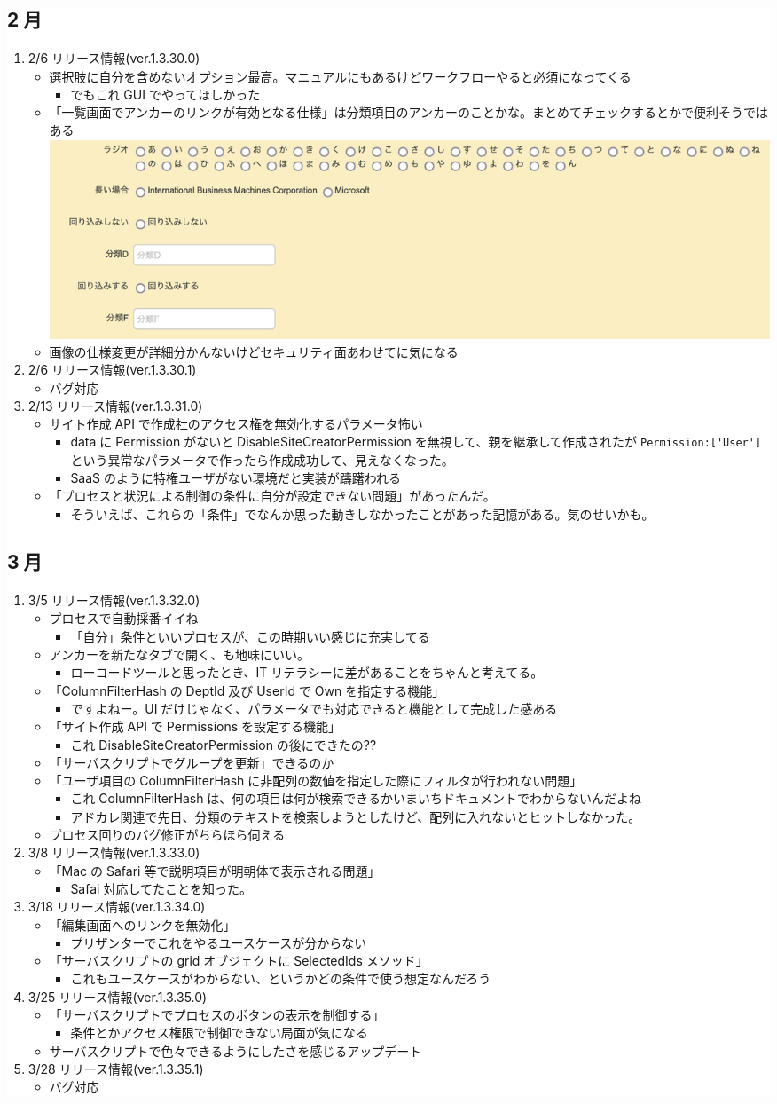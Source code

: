 
## 2 月

1. 2/6 リリース情報(ver.1.3.30.0)
   - 選択肢に自分を含めないオプション最高。[マニュアル](https://pleasanter.org/manual/table-management-choice-json)にもあるけどワークフローやると必須になってくる
     - でもこれ GUI でやってほしかった
   - 「一覧画面でアンカーのリンクが有効となる仕様」は分類項目のアンカーのことかな。まとめてチェックするとかで便利そうではある
     ![一覧アンカー](/images/133c6e17cd17dc-1.png)
   - 画像の仕様変更が詳細分かんないけどセキュリティ面あわせてに気になる
2. 2/6 リリース情報(ver.1.3.30.1)
   - バグ対応
3. 2/13 リリース情報(ver.1.3.31.0)
   - サイト作成 API で作成社のアクセス権を無効化するパラメータ怖い
     - data に Permission がないと DisableSiteCreatorPermission を無視して、親を継承して作成されたが `Permission:['User']` という異常なパラメータで作ったら作成成功して、見えなくなった。
     - SaaS のように特権ユーザがない環境だと実装が躊躇われる
   - 「プロセスと状況による制御の条件に自分が設定できない問題」があったんだ。
     - そういえば、これらの「条件」でなんか思った動きしなかったことがあった記憶がある。気のせいかも。

## 3 月

1. 3/5 リリース情報(ver.1.3.32.0)
   - プロセスで自動採番イイね
     - 「自分」条件といいプロセスが、この時期いい感じに充実してる
   - アンカーを新たなタブで開く、も地味にいい。
     - ローコードツールと思ったとき、IT リテラシーに差があることをちゃんと考えてる。
   - 「ColumnFilterHash の DeptId 及び UserId で Own を指定する機能」
     - ですよねー。UI だけじゃなく、パラメータでも対応できると機能として完成した感ある
   - 「サイト作成 API で Permissions を設定する機能」
     - これ DisableSiteCreatorPermission の後にできたの??
   - 「サーバスクリプトでグループを更新」できるのか
   - 「ユーザ項目の ColumnFilterHash に非配列の数値を指定した際にフィルタが行われない問題」
     - これ ColumnFilterHash は、何の項目は何が検索できるかいまいちドキュメントでわからないんだよね
     - アドカレ関連で先日、分類のテキストを検索しようとしたけど、配列に入れないとヒットしなかった。
   - プロセス回りのバグ修正がちらほら伺える
2. 3/8 リリース情報(ver.1.3.33.0)
   - 「Mac の Safari 等で説明項目が明朝体で表示される問題」
     - Safai 対応してたことを知った。
3. 3/18 リリース情報(ver.1.3.34.0)
   - 「編集画面へのリンクを無効化」
     - プリザンターでこれをやるユースケースが分からない
   - 「サーバスクリプトの grid オブジェクトに SelectedIds メソッド」
     - これもユースケースがわからない、というかどの条件で使う想定なんだろう
4. 3/25 リリース情報(ver.1.3.35.0)
   - 「サーバスクリプトでプロセスのボタンの表示を制御する」
     - 条件とかアクセス権限で制御できない局面が気になる
   - サーバスクリプトで色々できるようにしたさを感じるアップデート
5. 3/28 リリース情報(ver.1.3.35.1)
   - バグ対応


[^1]: [AWS トレンドチェック勉強会](https://dev.classmethod.jp/referencecat/aws-trend-check/)のオマージュというか企画パクリ